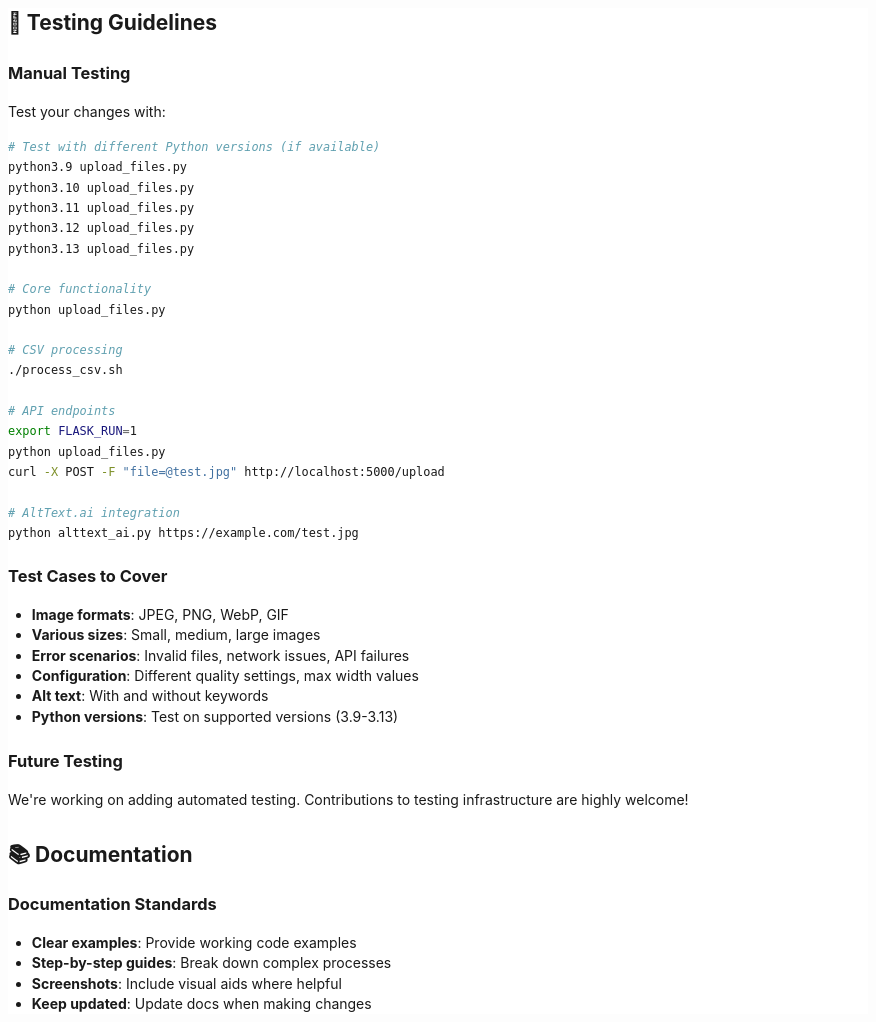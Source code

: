 ## 🧪 Testing Guidelines

### Manual Testing

Test your changes with:

```bash
# Test with different Python versions (if available)
python3.9 upload_files.py
python3.10 upload_files.py
python3.11 upload_files.py
python3.12 upload_files.py
python3.13 upload_files.py

# Core functionality
python upload_files.py

# CSV processing
./process_csv.sh

# API endpoints
export FLASK_RUN=1
python upload_files.py
curl -X POST -F "file=@test.jpg" http://localhost:5000/upload

# AltText.ai integration
python alttext_ai.py https://example.com/test.jpg
```

### Test Cases to Cover

- **Image formats**: JPEG, PNG, WebP, GIF
- **Various sizes**: Small, medium, large images
- **Error scenarios**: Invalid files, network issues, API failures
- **Configuration**: Different quality settings, max width values
- **Alt text**: With and without keywords
- **Python versions**: Test on supported versions (3.9-3.13)

### Future Testing

We're working on adding automated testing. Contributions to testing infrastructure are highly welcome!

## 📚 Documentation

### Documentation Standards

- **Clear examples**: Provide working code examples
- **Step-by-step guides**: Break down complex processes
- **Screenshots**: Include visual aids where helpful
- **Keep updated**: Update docs when making changes
